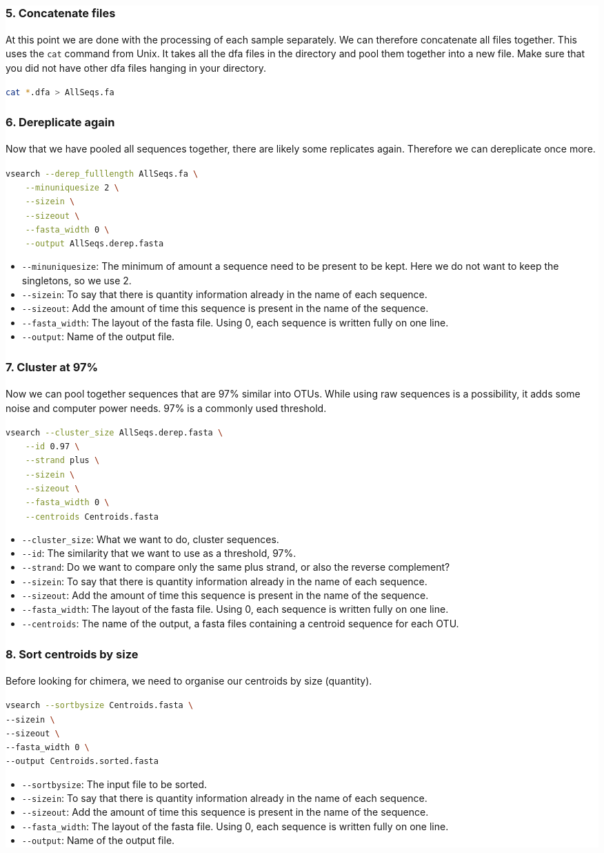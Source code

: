 ### 5. Concatenate files
At this point we are done with the processing of each sample separately. We can therefore concatenate all files together. This uses the `cat` command from Unix. It takes all the dfa files in the directory and pool them together into a new file. Make sure that you did not have other dfa files hanging in your directory.
```bash
cat *.dfa > AllSeqs.fa
```
### 6. Dereplicate again
Now that we have pooled all sequences together, there are likely some replicates again. Therefore we can dereplicate once more.
```bash
vsearch --derep_fulllength AllSeqs.fa \
	--minuniquesize 2 \
	--sizein \
	--sizeout \
	--fasta_width 0 \
	--output AllSeqs.derep.fasta
```
- `--minuniquesize`: The minimum of amount a sequence need to be present to be kept. Here we do not want to keep the singletons, so we use 2.
- `--sizein`: To say that there is quantity information already in the name of each sequence.
- `--sizeout`: Add the amount of time this sequence is present in the name of the sequence.
- `--fasta_width`: The layout of the fasta file. Using 0, each sequence is written fully on one line.
- `--output`: Name of the output file.

### 7. Cluster at 97%
Now we can pool together sequences that are 97% similar into OTUs. While using raw sequences is a possibility, it adds some noise and computer power needs. 97% is a commonly used threshold.
```bash
vsearch --cluster_size AllSeqs.derep.fasta \
	--id 0.97 \
	--strand plus \
	--sizein \
	--sizeout \
	--fasta_width 0 \
	--centroids Centroids.fasta
```
- `--cluster_size`: What we want to do, cluster sequences.
- `--id`: The similarity that we want to use as a threshold, 97%.
- `--strand`: Do we want to compare only the same plus strand, or also the reverse complement?
- `--sizein`: To say that there is quantity information already in the name of each sequence.
- `--sizeout`: Add the amount of time this sequence is present in the name of the sequence.
- `--fasta_width`: The layout of the fasta file. Using 0, each sequence is written fully on one line.
- `--centroids`: The name of the output, a fasta files containing a centroid sequence for each OTU.

### 8. Sort centroids by size
Before looking for chimera, we need to organise our centroids by size (quantity).
```bash
vsearch --sortbysize Centroids.fasta \
--sizein \
--sizeout \
--fasta_width 0 \
--output Centroids.sorted.fasta
```
- `--sortbysize`: The input file to be sorted.
- `--sizein`: To say that there is quantity information already in the name of each sequence.
- `--sizeout`: Add the amount of time this sequence is present in the name of the sequence.
- `--fasta_width`: The layout of the fasta file. Using 0, each sequence is written fully on one line.
- `--output`: Name of the output file.
